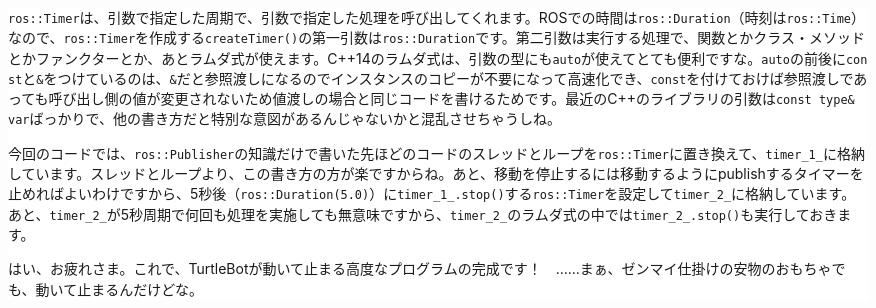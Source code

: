 `ros::Timer`は、引数で指定した周期で、引数で指定した処理を呼び出してくれます。ROSでの時間は`ros::Duration`（時刻は`ros::Time`）なので、`ros::Timer`を作成する`createTimer()`の第一引数は`ros::Duration`です。第二引数は実行する処理で、関数とかクラス・メソッドとかファンクターとか、あとラムダ式が使えます。C++14のラムダ式は、引数の型にも`auto`が使えてとても便利ですな。`auto`の前後に`const`と`&`をつけているのは、`&`だと参照渡しになるのでインスタンスのコピーが不要になって高速化でき、`const`を付けておけば参照渡しであっても呼び出し側の値が変更されないため値渡しの場合と同じコードを書けるためです。最近のC++のライブラリの引数は`const type& var`ばっかりで、他の書き方だと特別な意図があるんじゃないかと混乱させちゃうしね。

今回のコードでは、`ros::Publisher`の知識だけで書いた先ほどのコードのスレッドとループを`ros::Timer`に置き換えて、`timer_1_`に格納しています。スレッドとループより、この書き方の方が楽ですからね。あと、移動を停止するには移動するようにpublishするタイマーを止めればよいわけですから、5秒後（`ros::Duration(5.0)`）に`timer_1_.stop()`する`ros::Timer`を設定して`timer_2_`に格納しています。あと、`timer_2_`が5秒周期で何回も処理を実施しても無意味ですから、`timer_2_`のラムダ式の中では`timer_2_.stop()`も実行しておきます。

はい、お疲れさま。これで、TurtleBotが動いて止まる高度なプログラムの完成です！　……まぁ、ゼンマイ仕掛けの安物のおもちゃでも、動いて止まるんだけどな。
